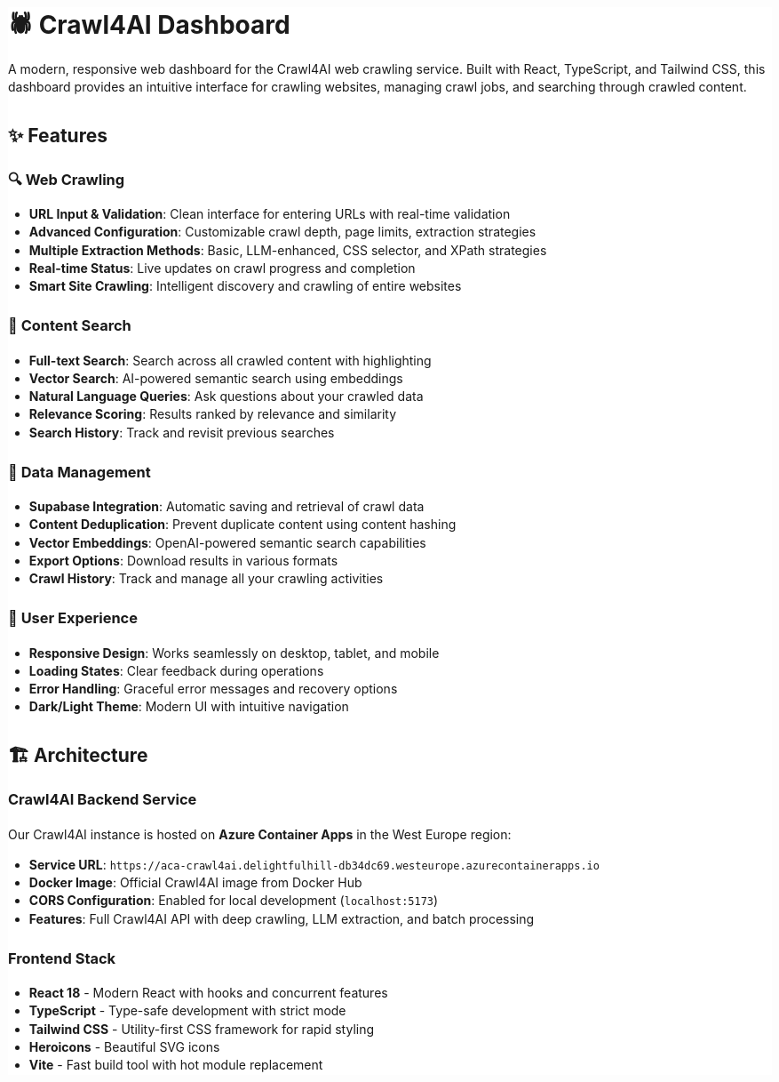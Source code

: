 # 🕷️ Crawl4AI Dashboard

A modern, responsive web dashboard for the Crawl4AI web crawling service. Built with React, TypeScript, and Tailwind CSS, this dashboard provides an intuitive interface for crawling websites, managing crawl jobs, and searching through crawled content.

## ✨ Features

### 🔍 **Web Crawling**
- **URL Input & Validation**: Clean interface for entering URLs with real-time validation
- **Advanced Configuration**: Customizable crawl depth, page limits, extraction strategies
- **Multiple Extraction Methods**: Basic, LLM-enhanced, CSS selector, and XPath strategies
- **Real-time Status**: Live updates on crawl progress and completion
- **Smart Site Crawling**: Intelligent discovery and crawling of entire websites

### 🔎 **Content Search**
- **Full-text Search**: Search across all crawled content with highlighting
- **Vector Search**: AI-powered semantic search using embeddings
- **Natural Language Queries**: Ask questions about your crawled data
- **Relevance Scoring**: Results ranked by relevance and similarity
- **Search History**: Track and revisit previous searches

### 💾 **Data Management**
- **Supabase Integration**: Automatic saving and retrieval of crawl data
- **Content Deduplication**: Prevent duplicate content using content hashing
- **Vector Embeddings**: OpenAI-powered semantic search capabilities
- **Export Options**: Download results in various formats
- **Crawl History**: Track and manage all your crawling activities

### 🎨 **User Experience**
- **Responsive Design**: Works seamlessly on desktop, tablet, and mobile
- **Loading States**: Clear feedback during operations
- **Error Handling**: Graceful error messages and recovery options
- **Dark/Light Theme**: Modern UI with intuitive navigation

## 🏗️ Architecture

### **Crawl4AI Backend Service**
Our Crawl4AI instance is hosted on **Azure Container Apps** in the West Europe region:
- **Service URL**: `https://aca-crawl4ai.delightfulhill-db34dc69.westeurope.azurecontainerapps.io`
- **Docker Image**: Official Crawl4AI image from Docker Hub
- **CORS Configuration**: Enabled for local development (`localhost:5173`)
- **Features**: Full Crawl4AI API with deep crawling, LLM extraction, and batch processing

### **Frontend Stack**
- **React 18** - Modern React with hooks and concurrent features
- **TypeScript** - Type-safe development with strict mode
- **Tailwind CSS** - Utility-first CSS framework for rapid styling
- **Heroicons** - Beautiful SVG icons
- **Vite** - Fast build tool with hot module replacement

